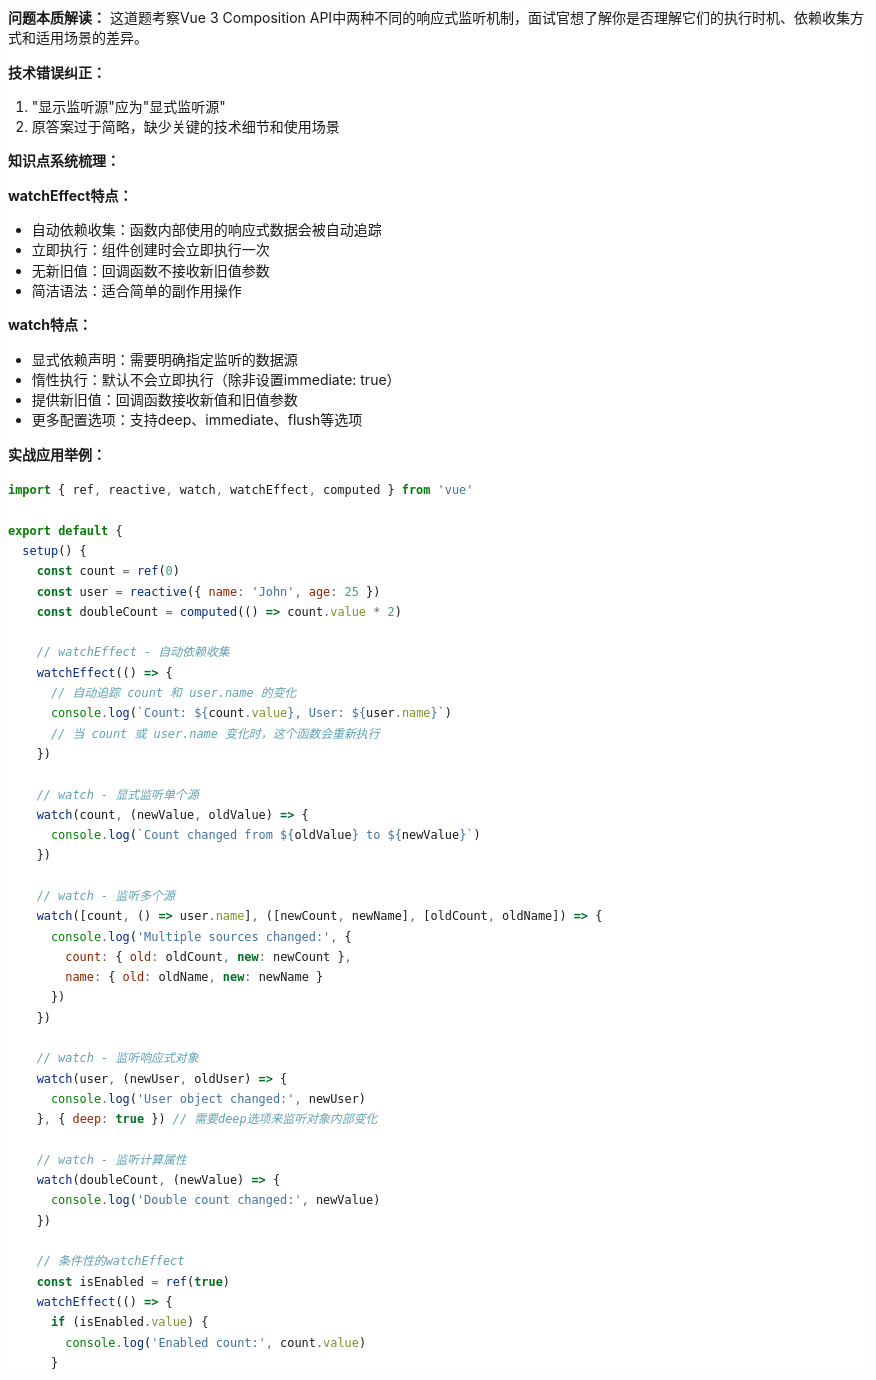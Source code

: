 **问题本质解读：** 这道题考察Vue 3 Composition API中两种不同的响应式监听机制，面试官想了解你是否理解它们的执行时机、依赖收集方式和适用场景的差异。

**技术错误纠正：**
1. "显示监听源"应为"显式监听源"
2. 原答案过于简略，缺少关键的技术细节和使用场景

**知识点系统梳理：**

**watchEffect特点：**
- 自动依赖收集：函数内部使用的响应式数据会被自动追踪
- 立即执行：组件创建时会立即执行一次
- 无新旧值：回调函数不接收新旧值参数
- 简洁语法：适合简单的副作用操作

**watch特点：**
- 显式依赖声明：需要明确指定监听的数据源
- 惰性执行：默认不会立即执行（除非设置immediate: true）
- 提供新旧值：回调函数接收新值和旧值参数
- 更多配置选项：支持deep、immediate、flush等选项

**实战应用举例：**
```javascript
import { ref, reactive, watch, watchEffect, computed } from 'vue'

export default {
  setup() {
    const count = ref(0)
    const user = reactive({ name: 'John', age: 25 })
    const doubleCount = computed(() => count.value * 2)

    // watchEffect - 自动依赖收集
    watchEffect(() => {
      // 自动追踪 count 和 user.name 的变化
      console.log(`Count: ${count.value}, User: ${user.name}`)
      // 当 count 或 user.name 变化时，这个函数会重新执行
    })

    // watch - 显式监听单个源
    watch(count, (newValue, oldValue) => {
      console.log(`Count changed from ${oldValue} to ${newValue}`)
    })

    // watch - 监听多个源
    watch([count, () => user.name], ([newCount, newName], [oldCount, oldName]) => {
      console.log('Multiple sources changed:', {
        count: { old: oldCount, new: newCount },
        name: { old: oldName, new: newName }
      })
    })

    // watch - 监听响应式对象
    watch(user, (newUser, oldUser) => {
      console.log('User object changed:', newUser)
    }, { deep: true }) // 需要deep选项来监听对象内部变化

    // watch - 监听计算属性
    watch(doubleCount, (newValue) => {
      console.log('Double count changed:', newValue)
    })

    // 条件性的watchEffect
    const isEnabled = ref(true)
    watchEffect(() => {
      if (isEnabled.value) {
        console.log('Enabled count:', count.value)
      }
```